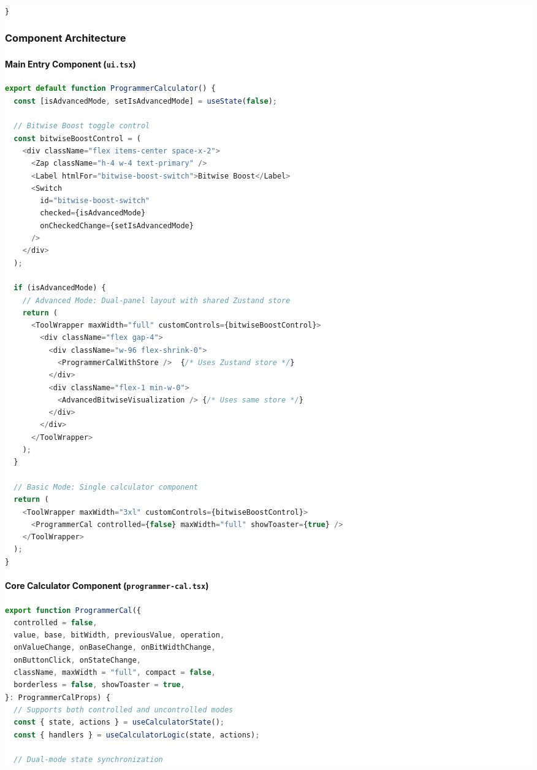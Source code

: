 ```typescript
}
```

### Component Architecture

#### Main Entry Component (`ui.tsx`)
```typescript
export default function ProgrammerCalculator() {
  const [isAdvancedMode, setIsAdvancedMode] = useState(false);

  // Bitwise Boost toggle control
  const bitwiseBoostControl = (
    <div className="flex items-center space-x-2">
      <Zap className="h-4 w-4 text-primary" />
      <Label htmlFor="bitwise-boost-switch">Bitwise Boost</Label>
      <Switch
        id="bitwise-boost-switch"
        checked={isAdvancedMode}
        onCheckedChange={setIsAdvancedMode}
      />
    </div>
  );

  if (isAdvancedMode) {
    // Advanced Mode: Dual-panel layout with shared Zustand store
    return (
      <ToolWrapper maxWidth="full" customControls={bitwiseBoostControl}>
        <div className="flex gap-4">
          <div className="w-96 flex-shrink-0">
            <ProgrammerCalWithStore />  {/* Uses Zustand store */}
          </div>
          <div className="flex-1 min-w-0">
            <AdvancedBitwiseVisualization /> {/* Uses same store */}
          </div>
        </div>
      </ToolWrapper>
    );
  }

  // Basic Mode: Single calculator component
  return (
    <ToolWrapper maxWidth="3xl" customControls={bitwiseBoostControl}>
      <ProgrammerCal controlled={false} maxWidth="full" showToaster={true} />
    </ToolWrapper>
  );
}
```

#### Core Calculator Component (`programmer-cal.tsx`)
```typescript
export function ProgrammerCal({
  controlled = false,
  value, base, bitWidth, previousValue, operation,
  onValueChange, onBaseChange, onBitWidthChange,
  onButtonClick, onStateChange,
  className, maxWidth = "full", compact = false,
  borderless = false, showToaster = true,
}: ProgrammerCalProps) {
  // Supports both controlled and uncontrolled modes
  const { state, actions } = useCalculatorState();
  const { handlers } = useCalculatorLogic(state, actions);

  // Dual-mode state synchronization
```